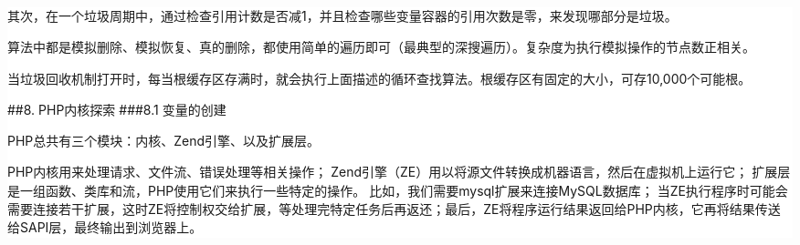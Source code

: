 其次，在一个垃圾周期中，通过检查引用计数是否减1，并且检查哪些变量容器的引用次数是零，来发现哪部分是垃圾。

算法中都是模拟删除、模拟恢复、真的删除，都使用简单的遍历即可（最典型的深搜遍历）。复杂度为执行模拟操作的节点数正相关。

当垃圾回收机制打开时，每当根缓存区存满时，就会执行上面描述的循环查找算法。根缓存区有固定的大小，可存10,000个可能根。 

##8. PHP内核探索
###8.1 变量的创建

PHP总共有三个模块：内核、Zend引擎、以及扩展层。

PHP内核用来处理请求、文件流、错误处理等相关操作；
Zend引擎（ZE）用以将源文件转换成机器语言，然后在虚拟机上运行它；
扩展层是一组函数、类库和流，PHP使用它们来执行一些特定的操作。
比如，我们需要mysql扩展来连接MySQL数据库； 当ZE执行程序时可能会需要连接若干扩展，这时ZE将控制权交给扩展，等处理完特定任务后再返还；最后，ZE将程序运行结果返回给PHP内核，它再将结果传送给SAPI层，最终输出到浏览器上。